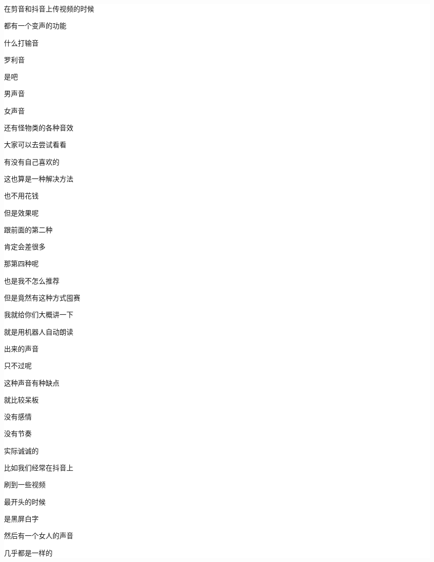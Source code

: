 在剪音和抖音上传视频的时候

都有一个变声的功能

什么打输音

罗利音

是吧

男声音

女声音

还有怪物类的各种音效

大家可以去尝试看看

有没有自己喜欢的

这也算是一种解决方法

也不用花钱

但是效果呢

跟前面的第二种

肯定会差很多

那第四种呢

也是我不怎么推荐

但是竟然有这种方式囤赛

我就给你们大概讲一下

就是用机器人自动朗读

出来的声音

只不过呢

这种声音有种缺点

就比较呆板

没有感情

没有节奏

实际诚诚的

比如我们经常在抖音上

刷到一些视频

最开头的时候

是黑屏白字

然后有一个女人的声音

几乎都是一样的
